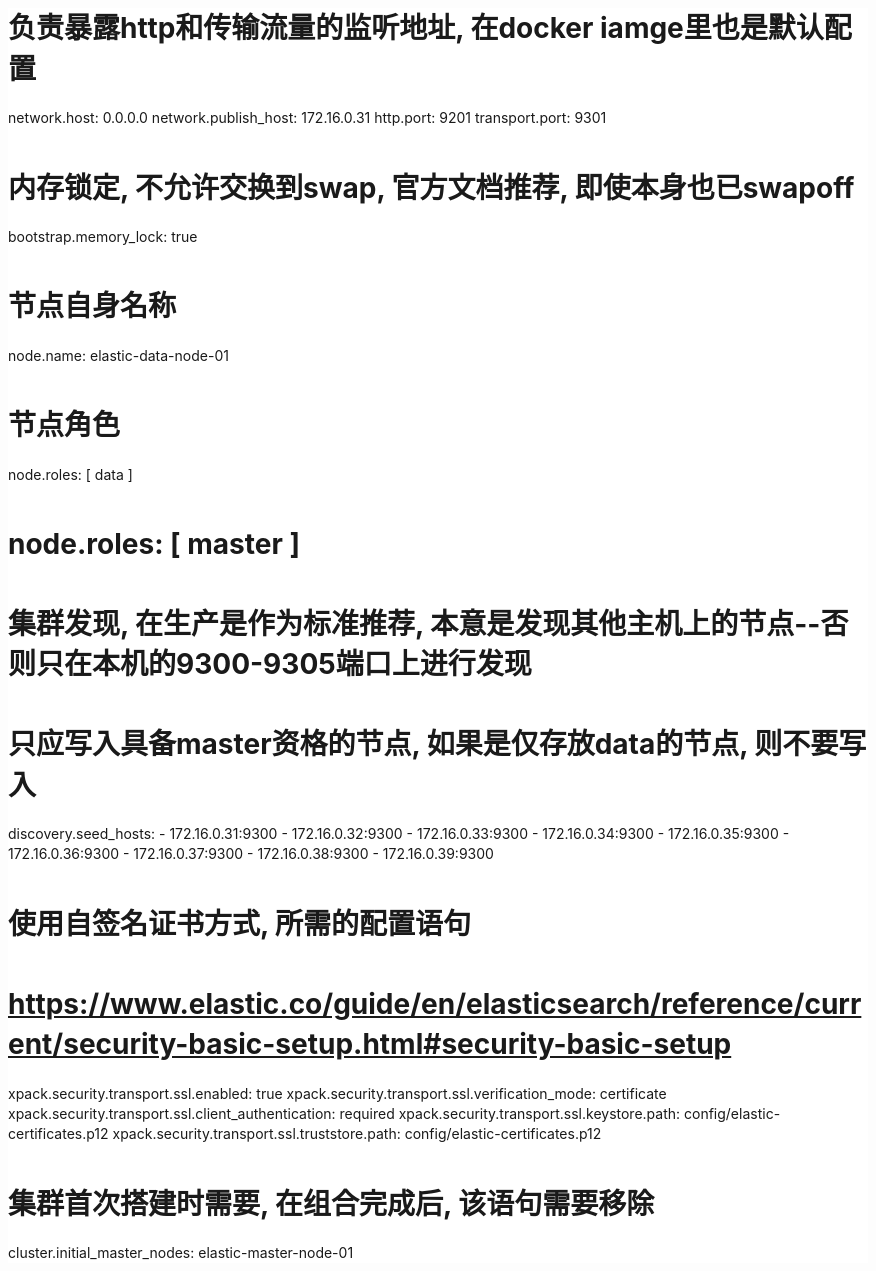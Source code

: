 # 负责暴露http和传输流量的监听地址, 在docker iamge里也是默认配置
network.host: 0.0.0.0
network.publish_host: 172.16.0.31
http.port: 9201
transport.port: 9301

# 内存锁定, 不允许交换到swap, 官方文档推荐, 即使本身也已swapoff
bootstrap.memory_lock: true

# 节点自身名称
node.name: elastic-data-node-01

# 节点角色
node.roles: [ data ]
# node.roles: [ master ]

# 集群发现, 在生产是作为标准推荐, 本意是发现其他主机上的节点--否则只在本机的9300-9305端口上进行发现
# 只应写入具备master资格的节点, 如果是仅存放data的节点, 则不要写入
discovery.seed_hosts:
    - 172.16.0.31:9300
    - 172.16.0.32:9300
    - 172.16.0.33:9300
    - 172.16.0.34:9300
    - 172.16.0.35:9300
    - 172.16.0.36:9300
    - 172.16.0.37:9300
    - 172.16.0.38:9300
    - 172.16.0.39:9300

# 使用自签名证书方式, 所需的配置语句
# https://www.elastic.co/guide/en/elasticsearch/reference/current/security-basic-setup.html#security-basic-setup
xpack.security.transport.ssl.enabled: true
xpack.security.transport.ssl.verification_mode: certificate
xpack.security.transport.ssl.client_authentication: required
xpack.security.transport.ssl.keystore.path: config/elastic-certificates.p12
xpack.security.transport.ssl.truststore.path: config/elastic-certificates.p12

# 集群首次搭建时需要, 在组合完成后, 该语句需要移除
cluster.initial_master_nodes: elastic-master-node-01
